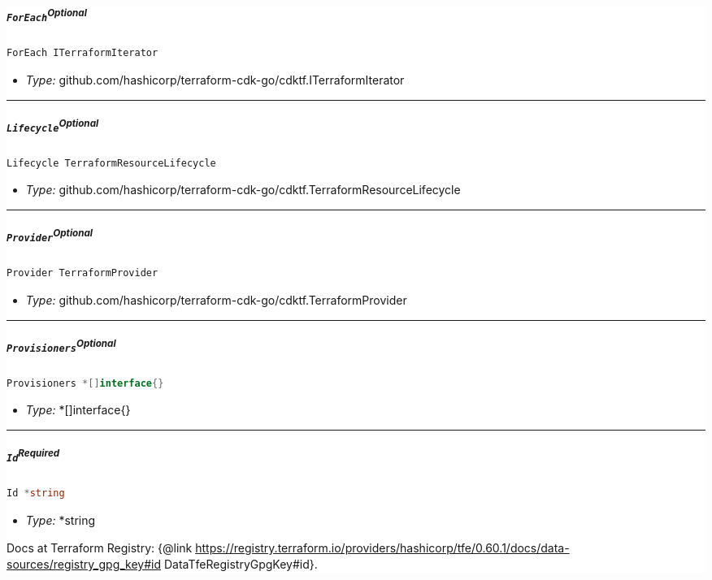 
##### `ForEach`<sup>Optional</sup> <a name="ForEach" id="@cdktf/provider-tfe.dataTfeRegistryGpgKey.DataTfeRegistryGpgKeyConfig.property.forEach"></a>

```go
ForEach ITerraformIterator
```

- *Type:* github.com/hashicorp/terraform-cdk-go/cdktf.ITerraformIterator

---

##### `Lifecycle`<sup>Optional</sup> <a name="Lifecycle" id="@cdktf/provider-tfe.dataTfeRegistryGpgKey.DataTfeRegistryGpgKeyConfig.property.lifecycle"></a>

```go
Lifecycle TerraformResourceLifecycle
```

- *Type:* github.com/hashicorp/terraform-cdk-go/cdktf.TerraformResourceLifecycle

---

##### `Provider`<sup>Optional</sup> <a name="Provider" id="@cdktf/provider-tfe.dataTfeRegistryGpgKey.DataTfeRegistryGpgKeyConfig.property.provider"></a>

```go
Provider TerraformProvider
```

- *Type:* github.com/hashicorp/terraform-cdk-go/cdktf.TerraformProvider

---

##### `Provisioners`<sup>Optional</sup> <a name="Provisioners" id="@cdktf/provider-tfe.dataTfeRegistryGpgKey.DataTfeRegistryGpgKeyConfig.property.provisioners"></a>

```go
Provisioners *[]interface{}
```

- *Type:* *[]interface{}

---

##### `Id`<sup>Required</sup> <a name="Id" id="@cdktf/provider-tfe.dataTfeRegistryGpgKey.DataTfeRegistryGpgKeyConfig.property.id"></a>

```go
Id *string
```

- *Type:* *string

Docs at Terraform Registry: {@link https://registry.terraform.io/providers/hashicorp/tfe/0.60.1/docs/data-sources/registry_gpg_key#id DataTfeRegistryGpgKey#id}.
